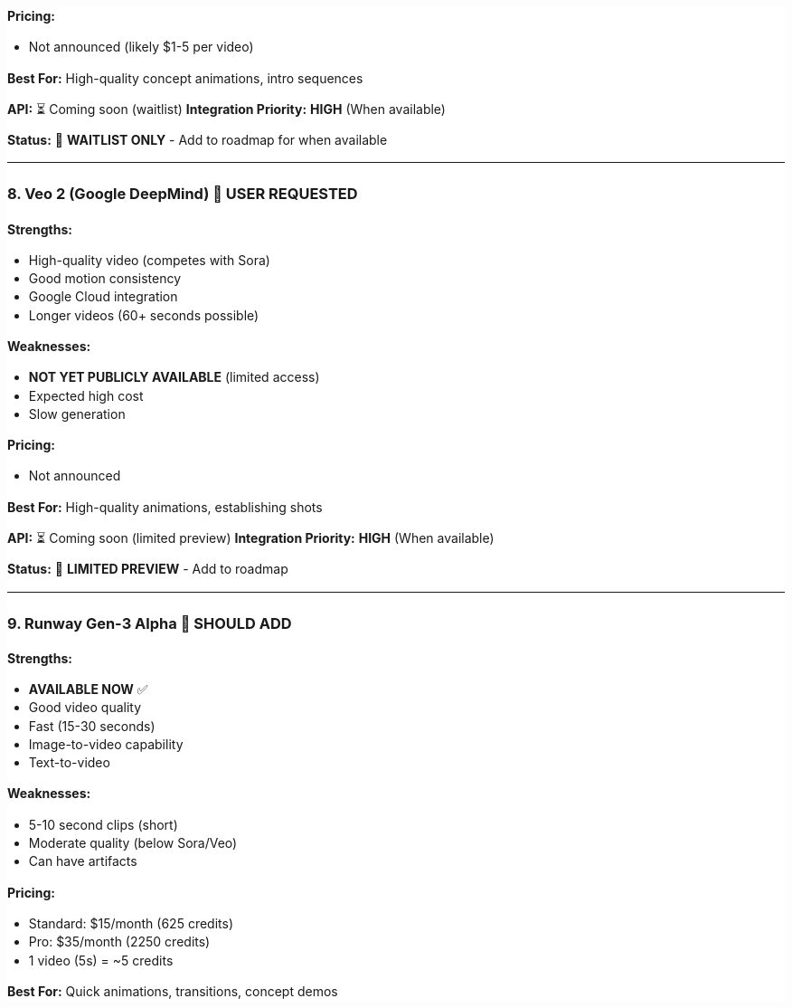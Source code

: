 **Pricing:**
- Not announced (likely $1-5 per video)

**Best For:** High-quality concept animations, intro sequences

**API:** ⏳ Coming soon (waitlist)
**Integration Priority:** **HIGH** (When available)

**Status:** 🚧 **WAITLIST ONLY** - Add to roadmap for when available

---

### 8. **Veo 2** (Google DeepMind) 🎥 USER REQUESTED
**Strengths:**
- High-quality video (competes with Sora)
- Good motion consistency
- Google Cloud integration
- Longer videos (60+ seconds possible)

**Weaknesses:**
- **NOT YET PUBLICLY AVAILABLE** (limited access)
- Expected high cost
- Slow generation

**Pricing:**
- Not announced

**Best For:** High-quality animations, establishing shots

**API:** ⏳ Coming soon (limited preview)
**Integration Priority:** **HIGH** (When available)

**Status:** 🚧 **LIMITED PREVIEW** - Add to roadmap

---

### 9. **Runway Gen-3 Alpha** 🎥 SHOULD ADD
**Strengths:**
- **AVAILABLE NOW** ✅
- Good video quality
- Fast (15-30 seconds)
- Image-to-video capability
- Text-to-video

**Weaknesses:**
- 5-10 second clips (short)
- Moderate quality (below Sora/Veo)
- Can have artifacts

**Pricing:**
- Standard: $15/month (625 credits)
- Pro: $35/month (2250 credits)
- 1 video (5s) = ~5 credits

**Best For:** Quick animations, transitions, concept demos
